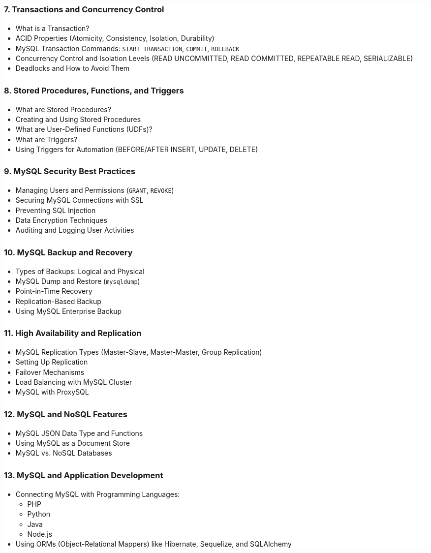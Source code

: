 ### **7. Transactions and Concurrency Control**
- What is a Transaction?
- ACID Properties (Atomicity, Consistency, Isolation, Durability)
- MySQL Transaction Commands: `START TRANSACTION`, `COMMIT`, `ROLLBACK`
- Concurrency Control and Isolation Levels (READ UNCOMMITTED, READ COMMITTED, REPEATABLE READ, SERIALIZABLE)
- Deadlocks and How to Avoid Them

### **8. Stored Procedures, Functions, and Triggers**
- What are Stored Procedures?
- Creating and Using Stored Procedures
- What are User-Defined Functions (UDFs)?
- What are Triggers?
- Using Triggers for Automation (BEFORE/AFTER INSERT, UPDATE, DELETE)

### **9. MySQL Security Best Practices**
- Managing Users and Permissions (`GRANT`, `REVOKE`)
- Securing MySQL Connections with SSL
- Preventing SQL Injection
- Data Encryption Techniques
- Auditing and Logging User Activities

### **10. MySQL Backup and Recovery**
- Types of Backups: Logical and Physical
- MySQL Dump and Restore (`mysqldump`)
- Point-in-Time Recovery
- Replication-Based Backup
- Using MySQL Enterprise Backup

### **11. High Availability and Replication**
- MySQL Replication Types (Master-Slave, Master-Master, Group Replication)
- Setting Up Replication
- Failover Mechanisms
- Load Balancing with MySQL Cluster
- MySQL with ProxySQL

### **12. MySQL and NoSQL Features**
- MySQL JSON Data Type and Functions
- Using MySQL as a Document Store
- MySQL vs. NoSQL Databases

### **13. MySQL and Application Development**
- Connecting MySQL with Programming Languages:
  - PHP
  - Python
  - Java
  - Node.js
- Using ORMs (Object-Relational Mappers) like Hibernate, Sequelize, and SQLAlchemy
